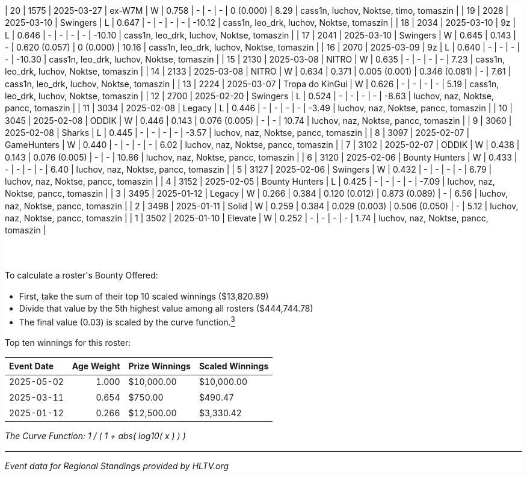 |           20 |     1575 | 2025-03-27 | ex-W7M          | W   | 0.758      | -            | -                | -                | 0 (0.000) |     8.29 | cass1n, luchov, Noktse, timo, tomaszin    |
|           19 |     2028 | 2025-03-10 | Swingers        | L   | 0.647      | -            | -                | -                | -         |   -10.12 | cass1n, leo_drk, luchov, Noktse, tomaszin |
|           18 |     2034 | 2025-03-10 | 9z              | L   | 0.646      | -            | -                | -                | -         |   -10.10 | cass1n, leo_drk, luchov, Noktse, tomaszin |
|           17 |     2041 | 2025-03-10 | Swingers        | W   | 0.645      | 0.143        | -                | 0.620 (0.057)    | 0 (0.000) |    10.16 | cass1n, leo_drk, luchov, Noktse, tomaszin |
|           16 |     2070 | 2025-03-09 | 9z              | L   | 0.640      | -            | -                | -                | -         |   -10.30 | cass1n, leo_drk, luchov, Noktse, tomaszin |
|           15 |     2130 | 2025-03-08 | NITRO           | W   | 0.635      | -            | -                | -                | -         |     7.23 | cass1n, leo_drk, luchov, Noktse, tomaszin |
|           14 |     2133 | 2025-03-08 | NITRO           | W   | 0.634      | 0.371        | 0.005 (0.001)    | 0.346 (0.081)    | -         |     7.61 | cass1n, leo_drk, luchov, Noktse, tomaszin |
|           13 |     2224 | 2025-03-07 | Tropa do KinGui | W   | 0.626      | -            | -                | -                | -         |     5.19 | cass1n, leo_drk, luchov, Noktse, tomaszin |
|           12 |     2700 | 2025-02-20 | Swingers        | L   | 0.524      | -            | -                | -                | -         |    -8.63 | luchov, naz, Noktse, pancc, tomaszin      |
|           11 |     3034 | 2025-02-08 | Legacy          | L   | 0.446      | -            | -                | -                | -         |    -3.49 | luchov, naz, Noktse, pancc, tomaszin      |
|           10 |     3045 | 2025-02-08 | ODDIK           | W   | 0.446      | 0.143        | 0.076 (0.005)    | -                | -         |    10.74 | luchov, naz, Noktse, pancc, tomaszin      |
|            9 |     3060 | 2025-02-08 | Sharks          | L   | 0.445      | -            | -                | -                | -         |    -3.57 | luchov, naz, Noktse, pancc, tomaszin      |
|            8 |     3097 | 2025-02-07 | GameHunters     | W   | 0.440      | -            | -                | -                | -         |     6.02 | luchov, naz, Noktse, pancc, tomaszin      |
|            7 |     3102 | 2025-02-07 | ODDIK           | W   | 0.438      | 0.143        | 0.076 (0.005)    | -                | -         |    10.86 | luchov, naz, Noktse, pancc, tomaszin      |
|            6 |     3120 | 2025-02-06 | Bounty Hunters  | W   | 0.433      | -            | -                | -                | -         |     6.40 | luchov, naz, Noktse, pancc, tomaszin      |
|            5 |     3127 | 2025-02-06 | Swingers        | W   | 0.432      | -            | -                | -                | -         |     6.79 | luchov, naz, Noktse, pancc, tomaszin      |
|            4 |     3152 | 2025-02-05 | Bounty Hunters  | L   | 0.425      | -            | -                | -                | -         |    -7.09 | luchov, naz, Noktse, pancc, tomaszin      |
|            3 |     3495 | 2025-01-12 | Legacy          | W   | 0.266      | 0.384        | 0.120 (0.012)    | 0.873 (0.089)    | -         |     6.56 | luchov, naz, Noktse, pancc, tomaszin      |
|            2 |     3498 | 2025-01-11 | Solid           | W   | 0.259      | 0.384        | 0.029 (0.003)    | 0.506 (0.050)    | -         |     5.12 | luchov, naz, Noktse, pancc, tomaszin      |
|            1 |     3502 | 2025-01-10 | Elevate         | W   | 0.252      | -            | -                | -                | -         |     1.74 | luchov, naz, Noktse, pancc, tomaszin      |

<br />
<span id="table2"></span><br />
To calculate a roster's Bounty Offered:<br />

- First, take the sum of their top 10 scaled winnings ($13,820.89)
- Divide that value by the 5th highest value among all rosters ($444,744.78)
- The final value (0.03) is scaled by the curve function.[<sup>3</sup>](#curveFunction)

Top ten winnings for this roster:<br />

| Event Date | Age Weight | Prize Winnings | Scaled Winnings |
| :- | -: | :- | :- |
| 2025-05-02 |      1.000 | $10,000.00     | $10,000.00      |
| 2025-03-11 |      0.654 | $750.00        | $490.47         |
| 2025-01-12 |      0.266 | $12,500.00     | $3,330.42       |


<span id="curveFunction"></span>_The Curve Function: 1 / ( 1 + abs( log10( x ) ) )_<br />

---
_Event data for Regional Standings provided by HLTV.org_<br />

